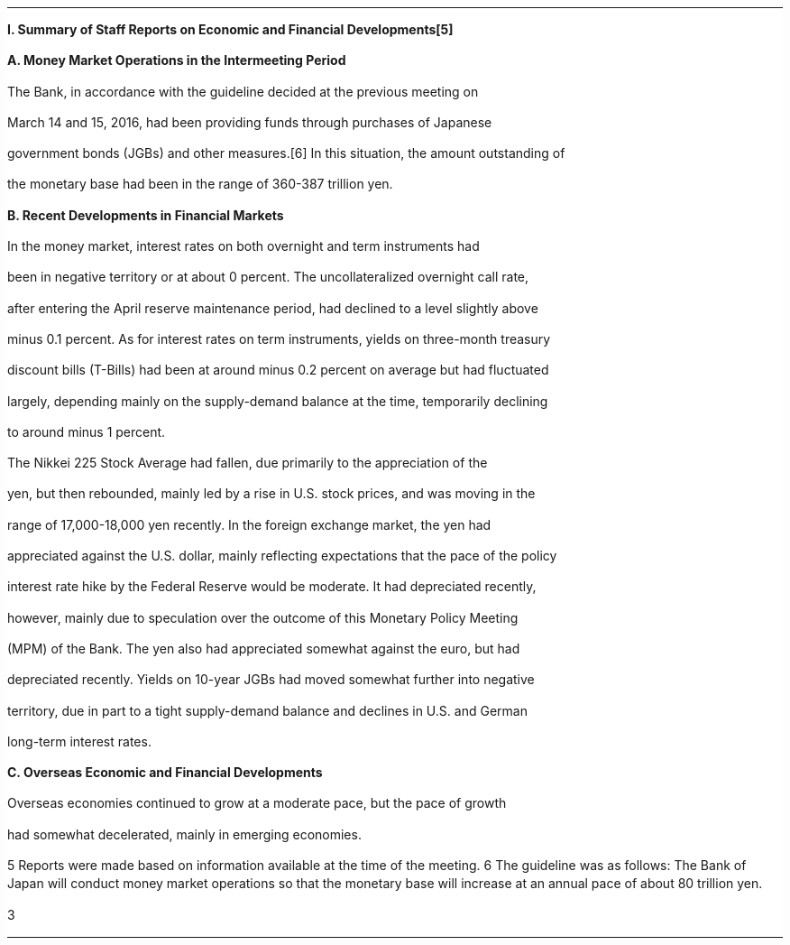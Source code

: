 -----

**I. Summary of Staff Reports on Economic and Financial Developments[5]**

**A. Money Market Operations in the Intermeeting Period**

The Bank, in accordance with the guideline decided at the previous meeting on

March 14 and 15, 2016, had been providing funds through purchases of Japanese

government bonds (JGBs) and other measures.[6] In this situation, the amount outstanding of

the monetary base had been in the range of 360-387 trillion yen.

**B. Recent Developments in Financial Markets**

In the money market, interest rates on both overnight and term instruments had

been in negative territory or at about 0 percent. The uncollateralized overnight call rate,

after entering the April reserve maintenance period, had declined to a level slightly above

minus 0.1 percent. As for interest rates on term instruments, yields on three-month treasury

discount bills (T-Bills) had been at around minus 0.2 percent on average but had fluctuated

largely, depending mainly on the supply-demand balance at the time, temporarily declining

to around minus 1 percent.

The Nikkei 225 Stock Average had fallen, due primarily to the appreciation of the

yen, but then rebounded, mainly led by a rise in U.S. stock prices, and was moving in the

range of 17,000-18,000 yen recently. In the foreign exchange market, the yen had

appreciated against the U.S. dollar, mainly reflecting expectations that the pace of the policy

interest rate hike by the Federal Reserve would be moderate. It had depreciated recently,

however, mainly due to speculation over the outcome of this Monetary Policy Meeting

(MPM) of the Bank. The yen also had appreciated somewhat against the euro, but had

depreciated recently. Yields on 10-year JGBs had moved somewhat further into negative

territory, due in part to a tight supply-demand balance and declines in U.S. and German

long-term interest rates.

**C. Overseas Economic and Financial Developments**

Overseas economies continued to grow at a moderate pace, but the pace of growth

had somewhat decelerated, mainly in emerging economies.

5 Reports were made based on information available at the time of the meeting.
6 The guideline was as follows:
The Bank of Japan will conduct money market operations so that the monetary base will
increase at an annual pace of about 80 trillion yen.

3


-----
